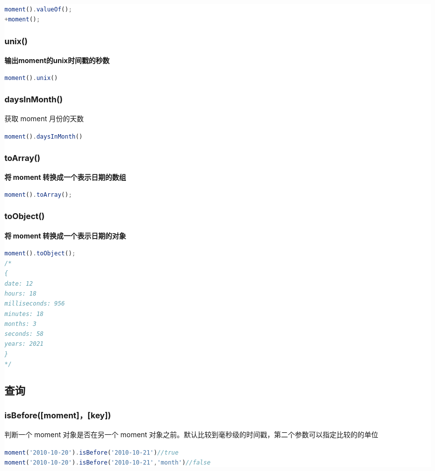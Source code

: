 ```js
moment().valueOf();
+moment();
```

### unix()

**输出moment的unix时间戳的秒数**

```js
moment().unix()
```

### daysInMonth()

获取 moment 月份的天数

```js
moment().daysInMonth()
```

### toArray()

**将 moment  转换成一个表示日期的数组**

```js
moment().toArray();
```

### toObject()

**将 moment  转换成一个表示日期的对象**

```js
moment().toObject();
/*
{
date: 12
hours: 18
milliseconds: 956
minutes: 18
months: 3
seconds: 58
years: 2021
}
*/
```

## 查询

### isBefore([moment]，[key])

判断一个 moment 对象是否在另一个 moment 对象之前。默认比较到毫秒级的时间戳，第二个参数可以指定比较的的单位

```js
moment('2010-10-20').isBefore('2010-10-21')//true
moment('2010-10-20').isBefore('2010-10-21','month')//false
```

